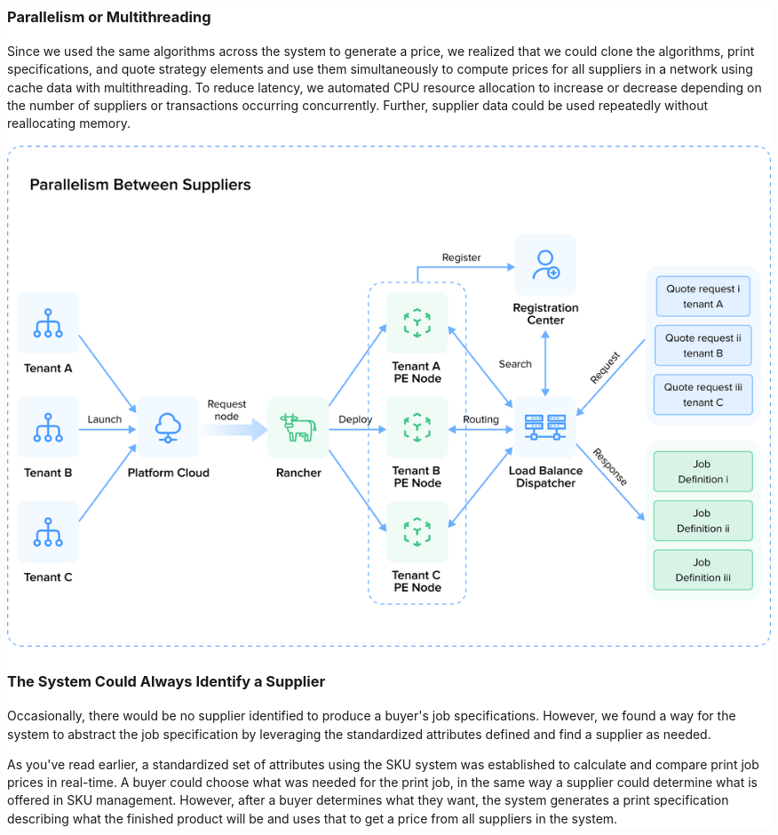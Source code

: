 ### Parallelism or Multithreading

Since we used the same algorithms across the system to generate a price, we realized that we could clone the algorithms, print specifications, and quote strategy elements and use them simultaneously to compute prices for all suppliers in a network using cache data with multithreading. To reduce latency, we automated CPU resource allocation to increase or decrease depending on the number of suppliers or transactions occurring concurrently. Further, supplier data could be used repeatedly without reallocating memory.

![](./chart%204.png)


### The System Could Always Identify a Supplier

Occasionally, there would be no supplier identified to produce a buyer's job specifications. However, we found a way for the system to abstract the job specification by leveraging the standardized attributes defined and find a supplier as needed.

As you've read earlier, a standardized set of attributes using the SKU system was established to calculate and compare print job prices in real-time. A buyer could choose what was needed for the print job, in the same way a supplier could determine what is offered in SKU management. However, after a buyer determines what they want, the system generates a print specification describing what the finished product will be and uses that to get a price from all suppliers in the system.
